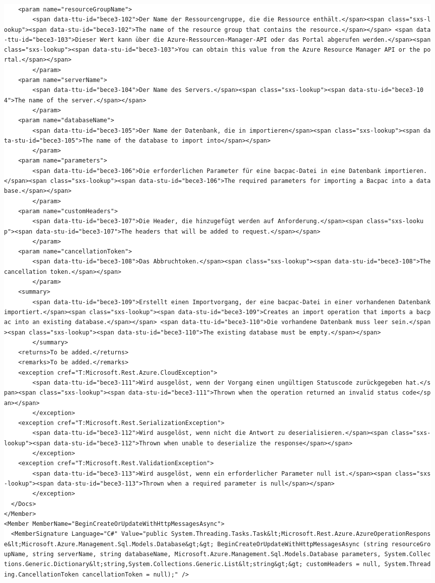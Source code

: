         <param name="resourceGroupName">
            <span data-ttu-id="bece3-102">Der Name der Ressourcengruppe, die die Ressource enthält.</span><span class="sxs-lookup"><span data-stu-id="bece3-102">The name of the resource group that contains the resource.</span></span> <span data-ttu-id="bece3-103">Dieser Wert kann über die Azure-Ressourcen-Manager-API oder das Portal abgerufen werden.</span><span class="sxs-lookup"><span data-stu-id="bece3-103">You can obtain this value from the Azure Resource Manager API or the portal.</span></span>
            </param>
        <param name="serverName">
            <span data-ttu-id="bece3-104">Der Name des Servers.</span><span class="sxs-lookup"><span data-stu-id="bece3-104">The name of the server.</span></span>
            </param>
        <param name="databaseName">
            <span data-ttu-id="bece3-105">Der Name der Datenbank, die in importieren</span><span class="sxs-lookup"><span data-stu-id="bece3-105">The name of the database to import into</span></span>
            </param>
        <param name="parameters">
            <span data-ttu-id="bece3-106">Die erforderlichen Parameter für eine bacpac-Datei in eine Datenbank importieren.</span><span class="sxs-lookup"><span data-stu-id="bece3-106">The required parameters for importing a Bacpac into a database.</span></span>
            </param>
        <param name="customHeaders">
            <span data-ttu-id="bece3-107">Die Header, die hinzugefügt werden auf Anforderung.</span><span class="sxs-lookup"><span data-stu-id="bece3-107">The headers that will be added to request.</span></span>
            </param>
        <param name="cancellationToken">
            <span data-ttu-id="bece3-108">Das Abbruchtoken.</span><span class="sxs-lookup"><span data-stu-id="bece3-108">The cancellation token.</span></span>
            </param>
        <summary>
            <span data-ttu-id="bece3-109">Erstellt einen Importvorgang, der eine bacpac-Datei in einer vorhandenen Datenbank importiert.</span><span class="sxs-lookup"><span data-stu-id="bece3-109">Creates an import operation that imports a bacpac into an existing database.</span></span> <span data-ttu-id="bece3-110">Die vorhandene Datenbank muss leer sein.</span><span class="sxs-lookup"><span data-stu-id="bece3-110">The existing database must be empty.</span></span>
            </summary>
        <returns>To be added.</returns>
        <remarks>To be added.</remarks>
        <exception cref="T:Microsoft.Rest.Azure.CloudException">
            <span data-ttu-id="bece3-111">Wird ausgelöst, wenn der Vorgang einen ungültigen Statuscode zurückgegeben hat.</span><span class="sxs-lookup"><span data-stu-id="bece3-111">Thrown when the operation returned an invalid status code</span></span>
            </exception>
        <exception cref="T:Microsoft.Rest.SerializationException">
            <span data-ttu-id="bece3-112">Wird ausgelöst, wenn nicht die Antwort zu deserialisieren.</span><span class="sxs-lookup"><span data-stu-id="bece3-112">Thrown when unable to deserialize the response</span></span>
            </exception>
        <exception cref="T:Microsoft.Rest.ValidationException">
            <span data-ttu-id="bece3-113">Wird ausgelöst, wenn ein erforderlicher Parameter null ist.</span><span class="sxs-lookup"><span data-stu-id="bece3-113">Thrown when a required parameter is null</span></span>
            </exception>
      </Docs>
    </Member>
    <Member MemberName="BeginCreateOrUpdateWithHttpMessagesAsync">
      <MemberSignature Language="C#" Value="public System.Threading.Tasks.Task&lt;Microsoft.Rest.Azure.AzureOperationResponse&lt;Microsoft.Azure.Management.Sql.Models.Database&gt;&gt; BeginCreateOrUpdateWithHttpMessagesAsync (string resourceGroupName, string serverName, string databaseName, Microsoft.Azure.Management.Sql.Models.Database parameters, System.Collections.Generic.Dictionary&lt;string,System.Collections.Generic.List&lt;string&gt;&gt; customHeaders = null, System.Threading.CancellationToken cancellationToken = null);" />